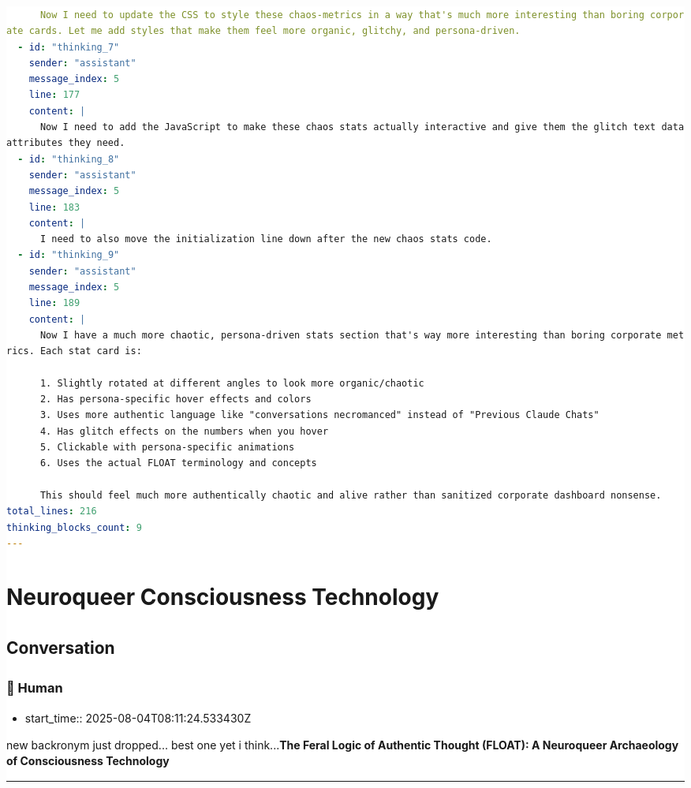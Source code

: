 ```yaml
      Now I need to update the CSS to style these chaos-metrics in a way that's much more interesting than boring corporate cards. Let me add styles that make them feel more organic, glitchy, and persona-driven.
  - id: "thinking_7"
    sender: "assistant"
    message_index: 5
    line: 177
    content: |
      Now I need to add the JavaScript to make these chaos stats actually interactive and give them the glitch text data attributes they need.
  - id: "thinking_8"
    sender: "assistant"
    message_index: 5
    line: 183
    content: |
      I need to also move the initialization line down after the new chaos stats code.
  - id: "thinking_9"
    sender: "assistant"
    message_index: 5
    line: 189
    content: |
      Now I have a much more chaotic, persona-driven stats section that's way more interesting than boring corporate metrics. Each stat card is:
      
      1. Slightly rotated at different angles to look more organic/chaotic
      2. Has persona-specific hover effects and colors 
      3. Uses more authentic language like "conversations necromanced" instead of "Previous Claude Chats"
      4. Has glitch effects on the numbers when you hover
      5. Clickable with persona-specific animations
      6. Uses the actual FLOAT terminology and concepts
      
      This should feel much more authentically chaotic and alive rather than sanitized corporate dashboard nonsense.
total_lines: 216
thinking_blocks_count: 9
---
```


# Neuroqueer Consciousness Technology

## Conversation

### 👤 Human
- start_time:: 2025-08-04T08:11:24.533430Z

new backronym just dropped... best one yet i think...**The Feral Logic of Authentic Thought (FLOAT): A Neuroqueer Archaeology of Consciousness Technology**

---